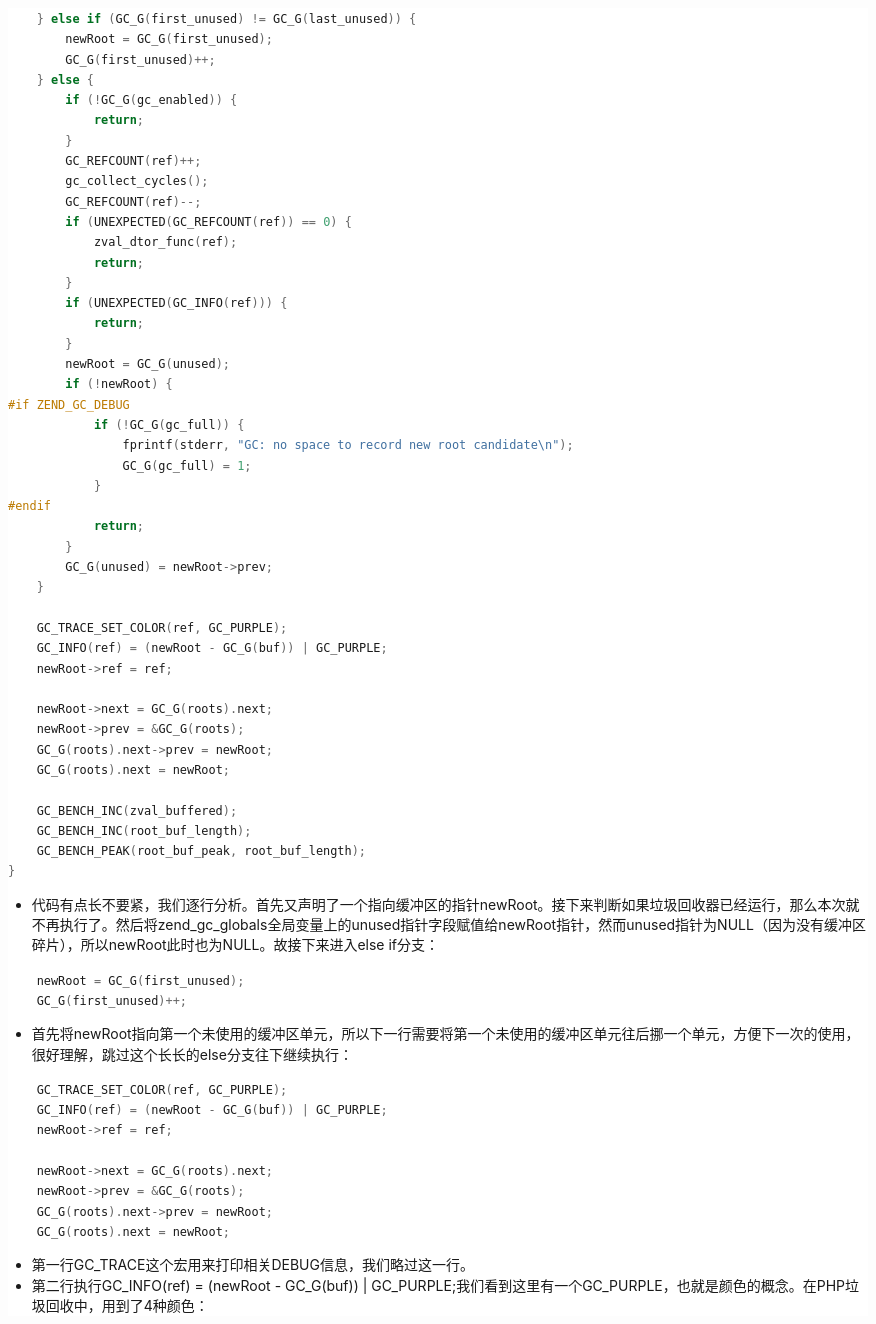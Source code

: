 ```c
	} else if (GC_G(first_unused) != GC_G(last_unused)) {
		newRoot = GC_G(first_unused);
		GC_G(first_unused)++;
	} else {
		if (!GC_G(gc_enabled)) {
			return;
		}
		GC_REFCOUNT(ref)++;
		gc_collect_cycles();
		GC_REFCOUNT(ref)--;
		if (UNEXPECTED(GC_REFCOUNT(ref)) == 0) {
			zval_dtor_func(ref);
			return;
		}
		if (UNEXPECTED(GC_INFO(ref))) {
			return;
		}
		newRoot = GC_G(unused);
		if (!newRoot) {
#if ZEND_GC_DEBUG
			if (!GC_G(gc_full)) {
				fprintf(stderr, "GC: no space to record new root candidate\n");
				GC_G(gc_full) = 1;
			}
#endif
			return;
		}
		GC_G(unused) = newRoot->prev;
	}

	GC_TRACE_SET_COLOR(ref, GC_PURPLE);
	GC_INFO(ref) = (newRoot - GC_G(buf)) | GC_PURPLE;
	newRoot->ref = ref;

	newRoot->next = GC_G(roots).next;
	newRoot->prev = &GC_G(roots);
	GC_G(roots).next->prev = newRoot;
	GC_G(roots).next = newRoot;

	GC_BENCH_INC(zval_buffered);
	GC_BENCH_INC(root_buf_length);
	GC_BENCH_PEAK(root_buf_peak, root_buf_length);
}
```
 - 代码有点长不要紧，我们逐行分析。首先又声明了一个指向缓冲区的指针newRoot。接下来判断如果垃圾回收器已经运行，那么本次就不再执行了。然后将zend_gc_globals全局变量上的unused指针字段赋值给newRoot指针，然而unused指针为NULL（因为没有缓冲区碎片），所以newRoot此时也为NULL。故接下来进入else if分支：
```c
	newRoot = GC_G(first_unused);
	GC_G(first_unused)++;
```
 - 首先将newRoot指向第一个未使用的缓冲区单元，所以下一行需要将第一个未使用的缓冲区单元往后挪一个单元，方便下一次的使用，很好理解，跳过这个长长的else分支往下继续执行：
```c
	GC_TRACE_SET_COLOR(ref, GC_PURPLE);
	GC_INFO(ref) = (newRoot - GC_G(buf)) | GC_PURPLE;
	newRoot->ref = ref;

	newRoot->next = GC_G(roots).next;
	newRoot->prev = &GC_G(roots);
	GC_G(roots).next->prev = newRoot;
	GC_G(roots).next = newRoot;
```
 - 第一行GC_TRACE这个宏用来打印相关DEBUG信息，我们略过这一行。
 - 第二行执行GC_INFO(ref) = (newRoot - GC_G(buf)) | GC_PURPLE;我们看到这里有一个GC_PURPLE，也就是颜色的概念。在PHP垃圾回收中，用到了4种颜色：